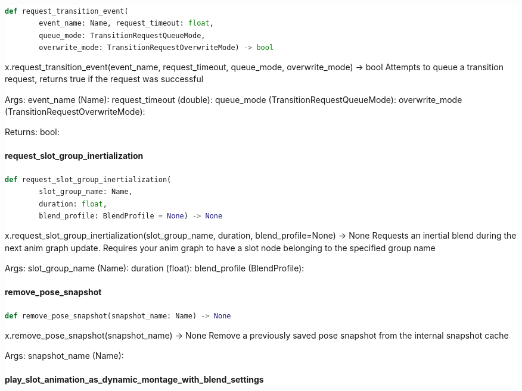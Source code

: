 ```python
def request_transition_event(
        event_name: Name, request_timeout: float,
        queue_mode: TransitionRequestQueueMode,
        overwrite_mode: TransitionRequestOverwriteMode) -> bool
```

x.request_transition_event(event_name, request_timeout, queue_mode, overwrite_mode) -> bool
Attempts to queue a transition request, returns true if the request was successful

Args:
    event_name (Name): 
    request_timeout (double): 
    queue_mode (TransitionRequestQueueMode): 
    overwrite_mode (TransitionRequestOverwriteMode): 

Returns:
    bool:

<a id="unreal.AnimInstance.request_slot_group_inertialization"></a>

#### request_slot_group_inertialization

```python
def request_slot_group_inertialization(
        slot_group_name: Name,
        duration: float,
        blend_profile: BlendProfile = None) -> None
```

x.request_slot_group_inertialization(slot_group_name, duration, blend_profile=None) -> None
Requests an inertial blend during the next anim graph update. Requires your anim graph to have a slot node belonging to the specified group name

Args:
    slot_group_name (Name): 
    duration (float): 
    blend_profile (BlendProfile):

<a id="unreal.AnimInstance.remove_pose_snapshot"></a>

#### remove_pose_snapshot

```python
def remove_pose_snapshot(snapshot_name: Name) -> None
```

x.remove_pose_snapshot(snapshot_name) -> None
Remove a previously saved pose snapshot from the internal snapshot cache

Args:
    snapshot_name (Name):

<a id="unreal.AnimInstance.play_slot_animation_as_dynamic_montage_with_blend_settings"></a>

#### play_slot_animation_as_dynamic_montage_with_blend_settings
